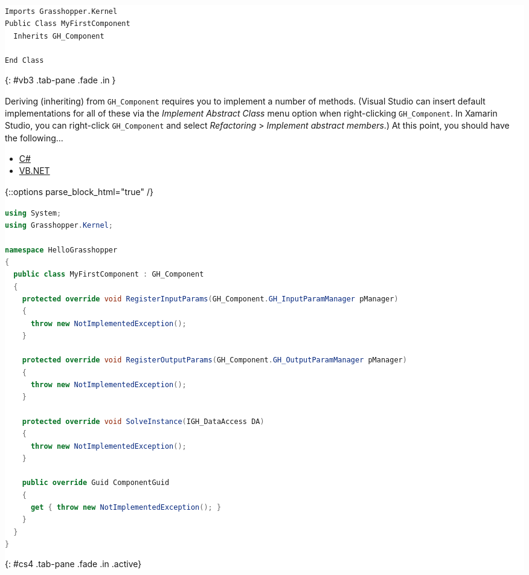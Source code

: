 ```vbnet
Imports Grasshopper.Kernel
Public Class MyFirstComponent
  Inherits GH_Component

End Class
```
{: #vb3 .tab-pane .fade .in }

</div>

Deriving (inheriting) from `GH_Component` requires you to implement a number of methods.  (Visual Studio can insert default implementations for all of these via the *Implement Abstract Class* menu option when right-clicking `GH_Component`.  In Xamarin Studio, you can right-click `GH_Component` and select *Refactoring* > *Implement abstract members*.)  At this point, you should have the following...

<ul class="nav nav-pills">
  <li class="active"><a href="#cs4" data-toggle="pill">C#</a></li>
  <li><a href="#vb4" data-toggle="pill">VB.NET</a></li>
</ul>

{::options parse_block_html="true" /}
<div class="tab-content">

```cs
using System;
using Grasshopper.Kernel;

namespace HelloGrasshopper
{
  public class MyFirstComponent : GH_Component
  {
    protected override void RegisterInputParams(GH_Component.GH_InputParamManager pManager)
    {
      throw new NotImplementedException();
    }

    protected override void RegisterOutputParams(GH_Component.GH_OutputParamManager pManager)
    {
      throw new NotImplementedException();
    }

    protected override void SolveInstance(IGH_DataAccess DA)
    {
      throw new NotImplementedException();
    }

    public override Guid ComponentGuid
    {
      get { throw new NotImplementedException(); }
    }
  }
}
```
{: #cs4 .tab-pane .fade .in .active}
